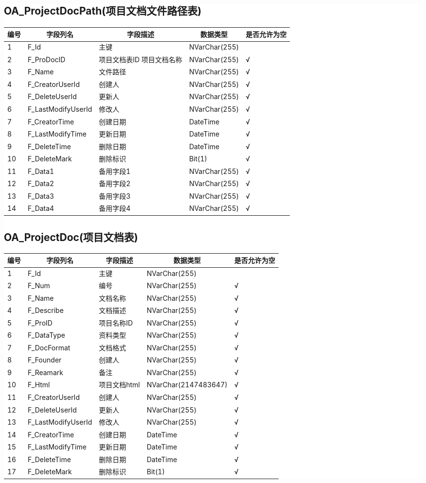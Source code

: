
## OA_ProjectDocPath(项目文档文件路径表)

| 编号                                     | 字段列名           | 字段描述                  | 数据类型             | 是否允许为空 |
|------------------------------------------|--------------------|---------------------------|----------------------|--------------|
| 1                                        | F_Id               | 主键                      | NVarChar(255)        |              |
| 2                                        | F_ProDocID         | 项目文档表ID 项目文档名称 | NVarChar(255)        | √            |
| 3                                        | F_Name             | 文件路径                  | NVarChar(255)        | √            |
| 4                                        | F_CreatorUserId    | 创建人                    | NVarChar(255)        | √            |
| 5                                        | F_DeleteUserId     | 更新人                    | NVarChar(255)        | √            |
| 6                                        | F_LastModifyUserId | 修改人                    | NVarChar(255)        | √            |
| 7                                        | F_CreatorTime      | 创建日期                  | DateTime             | √            |
| 8                                        | F_LastModifyTime   | 更新日期                  | DateTime             | √            |
| 9                                        | F_DeleteTime       | 删除日期                  | DateTime             | √            |
| 10                                       | F_DeleteMark       | 删除标识                  | Bit(1)               | √            |
| 11                                       | F_Data1            | 备用字段1                 | NVarChar(255)        | √            |
| 12                                       | F_Data2            | 备用字段2                 | NVarChar(255)        | √            |
| 13                                       | F_Data3            | 备用字段3                 | NVarChar(255)        | √            |
| 14                                       | F_Data4            | 备用字段4                 | NVarChar(255)        | √            |


## OA_ProjectDoc(项目文档表)

| 编号                                     | 字段列名           | 字段描述                  | 数据类型             | 是否允许为空 |
|------------------------------------------|--------------------|---------------------------|----------------------|--------------|
| 1                                        | F_Id               | 主键                      | NVarChar(255)        |              |
| 2                                        | F_Num              | 编号                      | NVarChar(255)        | √            |
| 3                                        | F_Name             | 文档名称                  | NVarChar(255)        | √            |
| 4                                        | F_Describe         | 文档描述                  | NVarChar(255)        | √            |
| 5                                        | F_ProID            | 项目名称ID                | NVarChar(255)        | √            |
| 6                                        | F_DataType         | 资料类型                  | NVarChar(255)        | √            |
| 7                                        | F_DocFormat        | 文档格式                  | NVarChar(255)        | √            |
| 8                                        | F_Founder          | 创建人                    | NVarChar(255)        | √            |
| 9                                        | F_Reamark          | 备注                      | NVarChar(255)        | √            |
| 10                                       | F_Html             | 项目文档html              | NVarChar(2147483647) | √            |
| 11                                       | F_CreatorUserId    | 创建人                    | NVarChar(255)        | √            |
| 12                                       | F_DeleteUserId     | 更新人                    | NVarChar(255)        | √            |
| 13                                       | F_LastModifyUserId | 修改人                    | NVarChar(255)        | √            |
| 14                                       | F_CreatorTime      | 创建日期                  | DateTime             | √            |
| 15                                       | F_LastModifyTime   | 更新日期                  | DateTime             | √            |
| 16                                       | F_DeleteTime       | 删除日期                  | DateTime             | √            |
| 17                                       | F_DeleteMark       | 删除标识                  | Bit(1)               | √            |